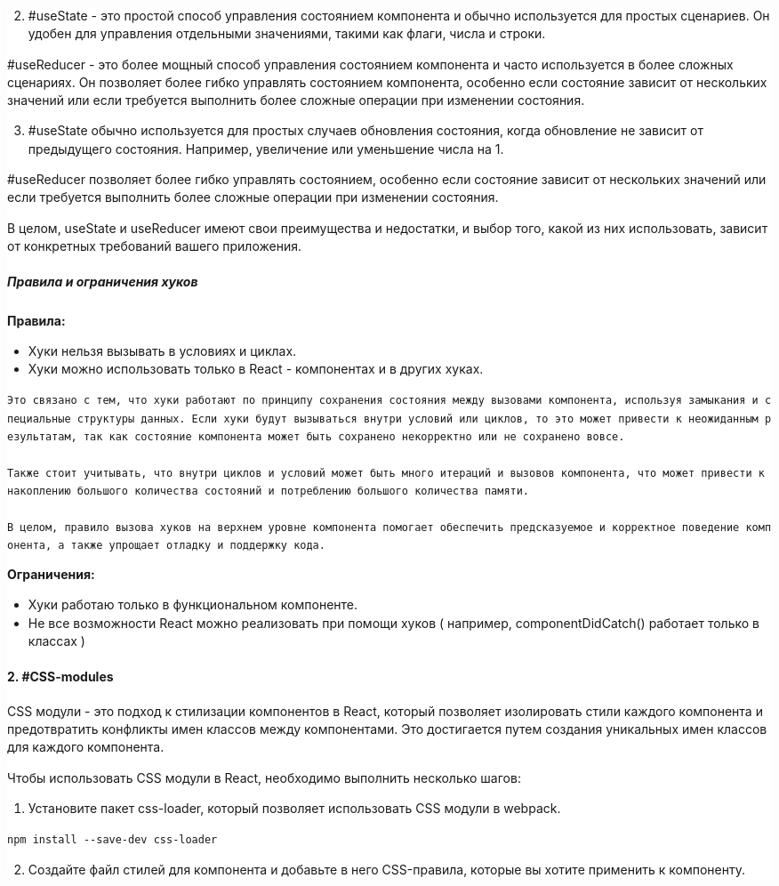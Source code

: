 2.  #useState - это простой способ управления состоянием компонента и обычно используется для простых сценариев. Он удобен для управления отдельными значениями, такими как флаги, числа и строки.

#useReducer - это более мощный способ управления состоянием компонента и часто используется в более сложных сценариях. Он позволяет более гибко управлять состоянием компонента, особенно если состояние зависит от нескольких значений или если требуется выполнить более сложные операции при изменении состояния.

3.  #useState обычно используется для простых случаев обновления состояния, когда обновление не зависит от предыдущего состояния. Например, увеличение или уменьшение числа на 1.

#useReducer позволяет более гибко управлять состоянием, особенно если состояние зависит от нескольких значений или если требуется выполнить более сложные операции при изменении состояния.

В целом, useState и useReducer имеют свои преимущества и недостатки, и выбор того, какой из них использовать, зависит от конкретных требований вашего приложения.

##### Правила и ограничения хуков

**Правила:**
* Хуки нельзя вызывать в условиях и циклах.
* Хуки можно использовать только в React - компонентах и в других хуках.
~~~
Это связано с тем, что хуки работают по принципу сохранения состояния между вызовами компонента, используя замыкания и специальные структуры данных. Если хуки будут вызываться внутри условий или циклов, то это может привести к неожиданным результатам, так как состояние компонента может быть сохранено некорректно или не сохранено вовсе.

Также стоит учитывать, что внутри циклов и условий может быть много итераций и вызовов компонента, что может привести к накоплению большого количества состояний и потреблению большого количества памяти.

В целом, правило вызова хуков на верхнем уровне компонента помогает обеспечить предсказуемое и корректное поведение компонента, а также упрощает отладку и поддержку кода.
~~~
**Ограничения:**
* Хуки работаю только в функциональном компоненте.
* Не все возможности React можно реализовать при помощи хуков ( например, componentDidCatch() работает только в классах )

#### 2. #CSS-modules

CSS модули - это подход к стилизации компонентов в React, который позволяет изолировать стили каждого компонента и предотвратить конфликты имен классов между компонентами. Это достигается путем создания уникальных имен классов для каждого компонента.

Чтобы использовать CSS модули в React, необходимо выполнить несколько шагов:

1.  Установите пакет css-loader, который позволяет использовать CSS модули в webpack.

```
npm install --save-dev css-loader
```

2.  Создайте файл стилей для компонента и добавьте в него CSS-правила, которые вы хотите применить к компоненту.
